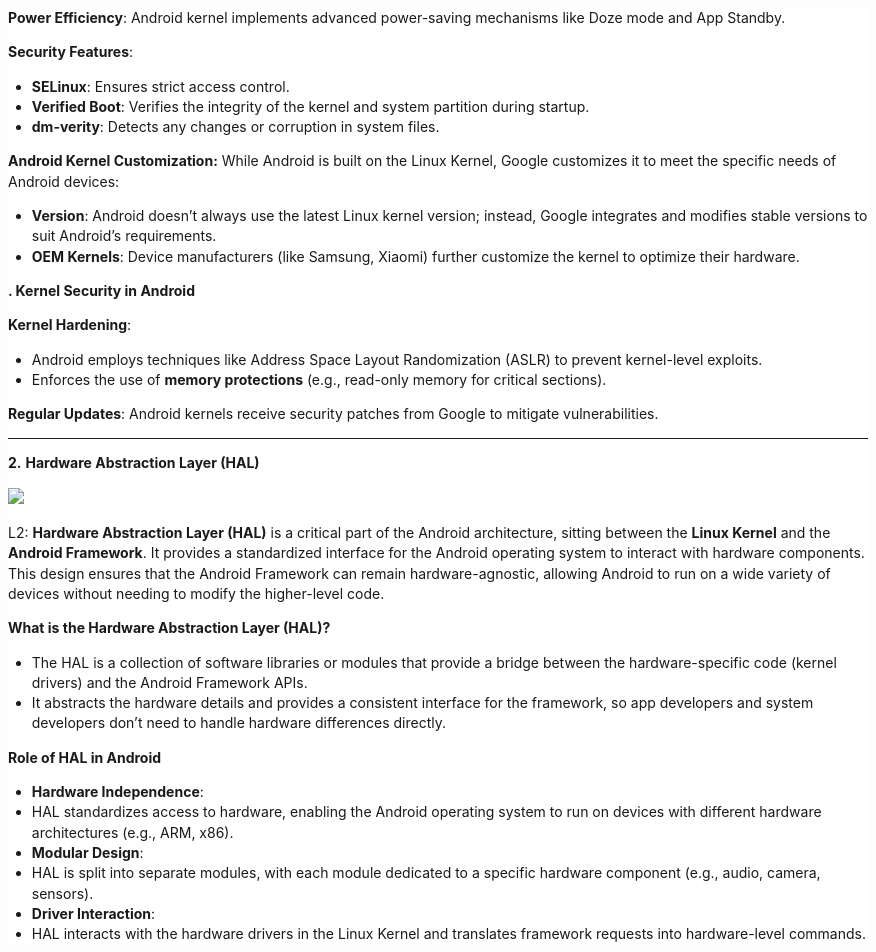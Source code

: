 **Power Efficiency**: Android kernel implements advanced power-saving mechanisms like Doze mode and App Standby.

**Security Features**:

- **SELinux**: Ensures strict access control.
- **Verified Boot**: Verifies the integrity of the kernel and system partition during startup.
- **dm-verity**: Detects any changes or corruption in system files.

**Android Kernel Customization:** While Android is built on the Linux Kernel, Google customizes it to meet the specific needs of Android devices:

- **Version**: Android doesn’t always use the latest Linux kernel version; instead, Google integrates and modifies stable versions to suit Android’s requirements.
- **OEM Kernels**: Device manufacturers (like Samsung, Xiaomi) further customize the kernel to optimize their hardware.

**. Kernel Security in Android**

**Kernel Hardening**:

- Android employs techniques like Address Space Layout Randomization (ASLR) to prevent kernel-level exploits.
- Enforces the use of **memory protections** (e.g., read-only memory for critical sections).

**Regular Updates**: Android kernels receive security patches from Google to mitigate vulnerabilities.

* * *

**2.** **Hardware Abstraction Layer (HAL)**

![](https://cdn-images-1.medium.com/max/800/1*mNRIiKmIDCcz7Rpn88Y9PQ.jpeg)

L2: **Hardware Abstraction Layer (HAL)** is a critical part of the Android architecture, sitting between the **Linux Kernel** and the **Android Framework**. It provides a standardized interface for the Android operating system to interact with hardware components. This design ensures that the Android Framework can remain hardware-agnostic, allowing Android to run on a wide variety of devices without needing to modify the higher-level code.

**What is the Hardware Abstraction Layer (HAL)?**

- The HAL is a collection of software libraries or modules that provide a bridge between the hardware-specific code (kernel drivers) and the Android Framework APIs.
- It abstracts the hardware details and provides a consistent interface for the framework, so app developers and system developers don’t need to handle hardware differences directly.

**Role of HAL in Android**

- **Hardware Independence**:
- HAL standardizes access to hardware, enabling the Android operating system to run on devices with different hardware architectures (e.g., ARM, x86).
- **Modular Design**:
- HAL is split into separate modules, with each module dedicated to a specific hardware component (e.g., audio, camera, sensors).
- **Driver Interaction**:
- HAL interacts with the hardware drivers in the Linux Kernel and translates framework requests into hardware-level commands.

